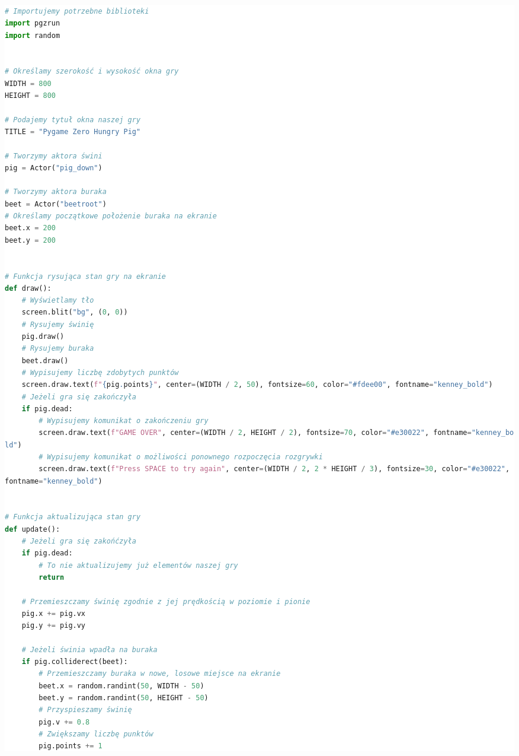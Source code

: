 ```python
# Importujemy potrzebne biblioteki
import pgzrun
import random


# Określamy szerokość i wysokość okna gry
WIDTH = 800
HEIGHT = 800

# Podajemy tytuł okna naszej gry
TITLE = "Pygame Zero Hungry Pig"

# Tworzymy aktora świni
pig = Actor("pig_down")

# Tworzymy aktora buraka
beet = Actor("beetroot")
# Określamy początkowe położenie buraka na ekranie
beet.x = 200
beet.y = 200


# Funkcja rysująca stan gry na ekranie
def draw():
    # Wyświetlamy tło
    screen.blit("bg", (0, 0))
    # Rysujemy świnię
    pig.draw()
    # Rysujemy buraka
    beet.draw()
    # Wypisujemy liczbę zdobytych punktów
    screen.draw.text(f"{pig.points}", center=(WIDTH / 2, 50), fontsize=60, color="#fdee00", fontname="kenney_bold")
    # Jeżeli gra się zakończyła
    if pig.dead:
        # Wypisujemy komunikat o zakończeniu gry
        screen.draw.text(f"GAME OVER", center=(WIDTH / 2, HEIGHT / 2), fontsize=70, color="#e30022", fontname="kenney_bold")
        # Wypisujemy komunikat o możliwości ponownego rozpoczęcia rozgrywki
        screen.draw.text(f"Press SPACE to try again", center=(WIDTH / 2, 2 * HEIGHT / 3), fontsize=30, color="#e30022", fontname="kenney_bold")


# Funkcja aktualizująca stan gry
def update():
    # Jeżeli gra się zakońćzyła
    if pig.dead:
        # To nie aktualizujemy już elementów naszej gry
        return

    # Przemieszczamy świnię zgodnie z jej prędkością w poziomie i pionie
    pig.x += pig.vx
    pig.y += pig.vy

    # Jeżeli świnia wpadła na buraka
    if pig.colliderect(beet):
        # Przemieszczamy buraka w nowe, losowe miejsce na ekranie
        beet.x = random.randint(50, WIDTH - 50)
        beet.y = random.randint(50, HEIGHT - 50)
        # Przyspieszamy świnię
        pig.v += 0.8
        # Zwiększamy liczbę punktów
        pig.points += 1
```